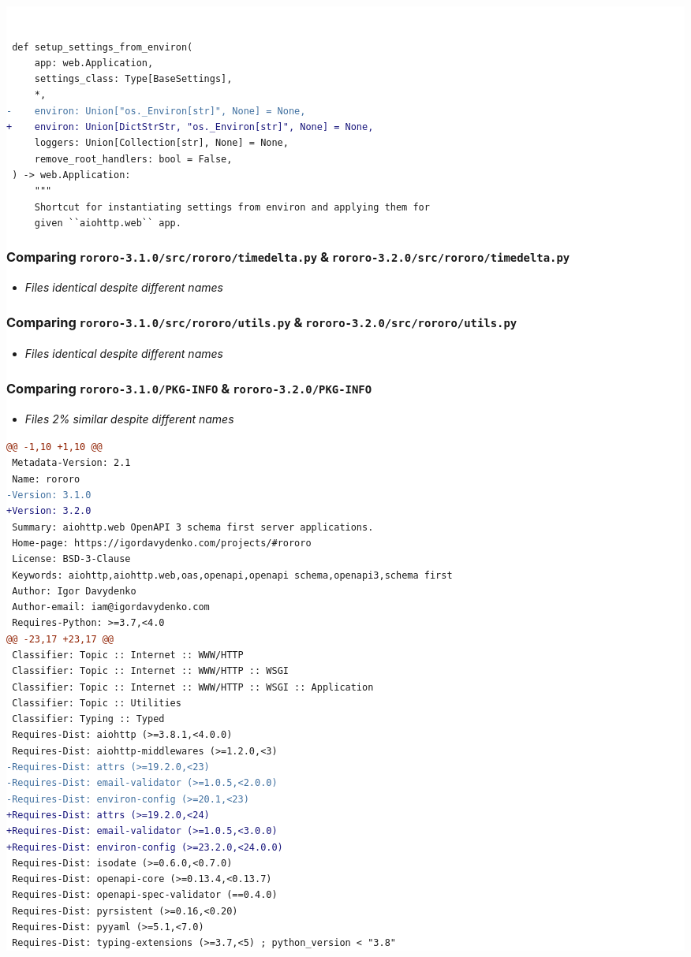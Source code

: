 ```diff
 
 
 def setup_settings_from_environ(
     app: web.Application,
     settings_class: Type[BaseSettings],
     *,
-    environ: Union["os._Environ[str]", None] = None,
+    environ: Union[DictStrStr, "os._Environ[str]", None] = None,
     loggers: Union[Collection[str], None] = None,
     remove_root_handlers: bool = False,
 ) -> web.Application:
     """
     Shortcut for instantiating settings from environ and applying them for
     given ``aiohttp.web`` app.
```

### Comparing `rororo-3.1.0/src/rororo/timedelta.py` & `rororo-3.2.0/src/rororo/timedelta.py`

 * *Files identical despite different names*

### Comparing `rororo-3.1.0/src/rororo/utils.py` & `rororo-3.2.0/src/rororo/utils.py`

 * *Files identical despite different names*

### Comparing `rororo-3.1.0/PKG-INFO` & `rororo-3.2.0/PKG-INFO`

 * *Files 2% similar despite different names*

```diff
@@ -1,10 +1,10 @@
 Metadata-Version: 2.1
 Name: rororo
-Version: 3.1.0
+Version: 3.2.0
 Summary: aiohttp.web OpenAPI 3 schema first server applications.
 Home-page: https://igordavydenko.com/projects/#rororo
 License: BSD-3-Clause
 Keywords: aiohttp,aiohttp.web,oas,openapi,openapi schema,openapi3,schema first
 Author: Igor Davydenko
 Author-email: iam@igordavydenko.com
 Requires-Python: >=3.7,<4.0
@@ -23,17 +23,17 @@
 Classifier: Topic :: Internet :: WWW/HTTP
 Classifier: Topic :: Internet :: WWW/HTTP :: WSGI
 Classifier: Topic :: Internet :: WWW/HTTP :: WSGI :: Application
 Classifier: Topic :: Utilities
 Classifier: Typing :: Typed
 Requires-Dist: aiohttp (>=3.8.1,<4.0.0)
 Requires-Dist: aiohttp-middlewares (>=1.2.0,<3)
-Requires-Dist: attrs (>=19.2.0,<23)
-Requires-Dist: email-validator (>=1.0.5,<2.0.0)
-Requires-Dist: environ-config (>=20.1,<23)
+Requires-Dist: attrs (>=19.2.0,<24)
+Requires-Dist: email-validator (>=1.0.5,<3.0.0)
+Requires-Dist: environ-config (>=23.2.0,<24.0.0)
 Requires-Dist: isodate (>=0.6.0,<0.7.0)
 Requires-Dist: openapi-core (>=0.13.4,<0.13.7)
 Requires-Dist: openapi-spec-validator (==0.4.0)
 Requires-Dist: pyrsistent (>=0.16,<0.20)
 Requires-Dist: pyyaml (>=5.1,<7.0)
 Requires-Dist: typing-extensions (>=3.7,<5) ; python_version < "3.8"
```
